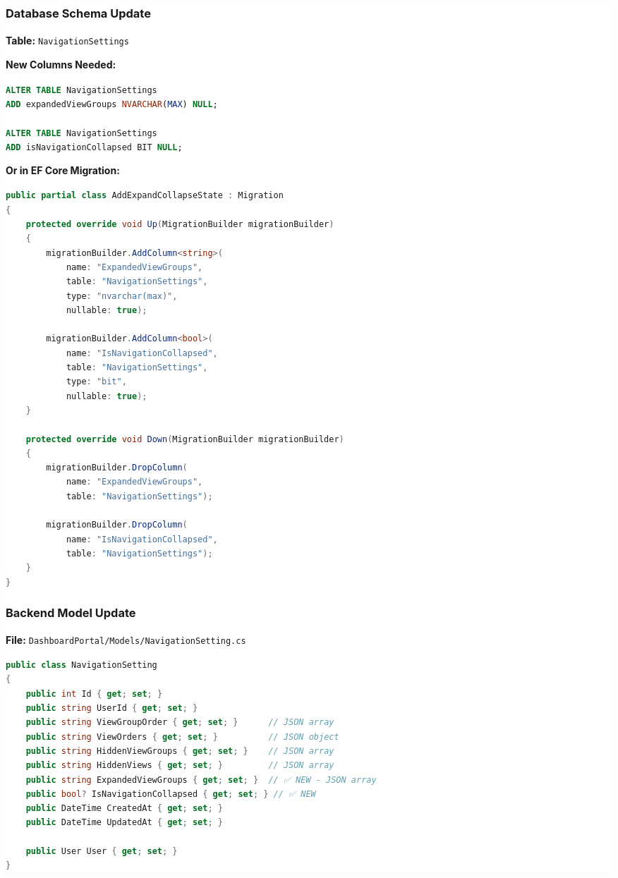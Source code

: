 ### Database Schema Update

**Table:** `NavigationSettings`

**New Columns Needed:**
```sql
ALTER TABLE NavigationSettings
ADD expandedViewGroups NVARCHAR(MAX) NULL;

ALTER TABLE NavigationSettings
ADD isNavigationCollapsed BIT NULL;
```

**Or in EF Core Migration:**
```csharp
public partial class AddExpandCollapseState : Migration
{
    protected override void Up(MigrationBuilder migrationBuilder)
    {
        migrationBuilder.AddColumn<string>(
            name: "ExpandedViewGroups",
            table: "NavigationSettings",
            type: "nvarchar(max)",
            nullable: true);

        migrationBuilder.AddColumn<bool>(
            name: "IsNavigationCollapsed",
            table: "NavigationSettings",
            type: "bit",
            nullable: true);
    }

    protected override void Down(MigrationBuilder migrationBuilder)
    {
        migrationBuilder.DropColumn(
            name: "ExpandedViewGroups",
            table: "NavigationSettings");

        migrationBuilder.DropColumn(
            name: "IsNavigationCollapsed",
            table: "NavigationSettings");
    }
}
```

### Backend Model Update

**File:** `DashboardPortal/Models/NavigationSetting.cs`

```csharp
public class NavigationSetting
{
    public int Id { get; set; }
    public string UserId { get; set; }
    public string ViewGroupOrder { get; set; }      // JSON array
    public string ViewOrders { get; set; }          // JSON object
    public string HiddenViewGroups { get; set; }    // JSON array
    public string HiddenViews { get; set; }         // JSON array
    public string ExpandedViewGroups { get; set; }  // ✅ NEW - JSON array
    public bool? IsNavigationCollapsed { get; set; } // ✅ NEW
    public DateTime CreatedAt { get; set; }
    public DateTime UpdatedAt { get; set; }

    public User User { get; set; }
}
```